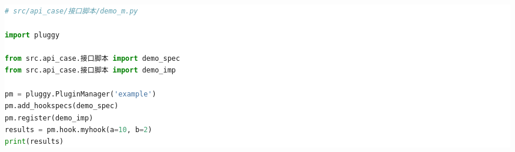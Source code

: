 

```python
# src/api_case/接口脚本/demo_m.py

import pluggy

from src.api_case.接口脚本 import demo_spec
from src.api_case.接口脚本 import demo_imp

pm = pluggy.PluginManager('example')
pm.add_hookspecs(demo_spec)
pm.register(demo_imp)
results = pm.hook.myhook(a=10, b=2)
print(results)
```



